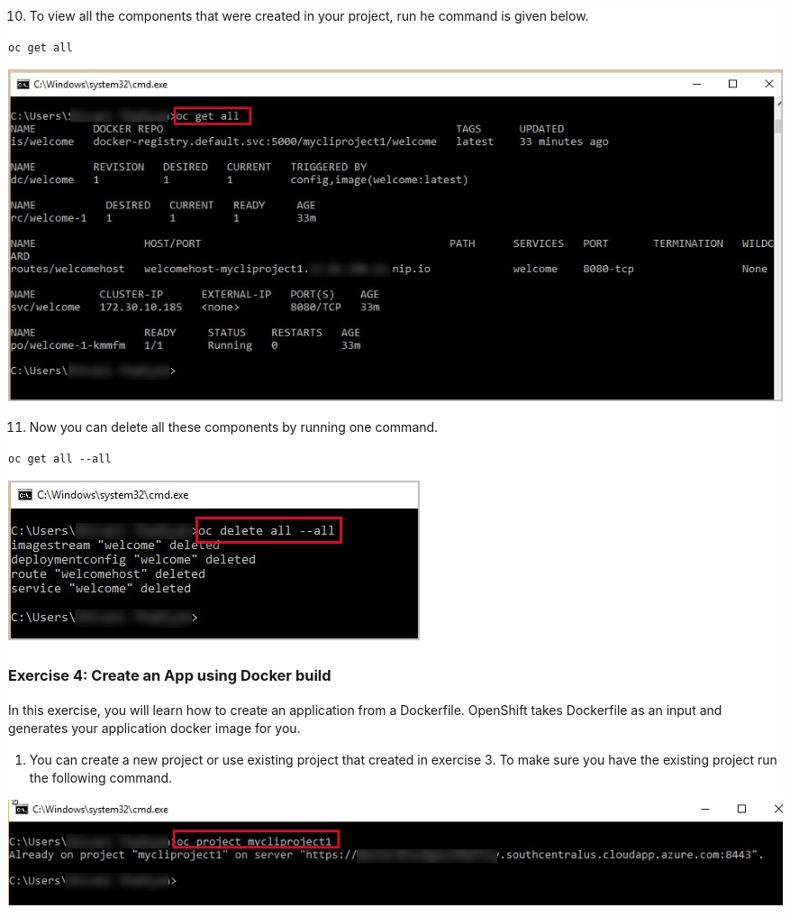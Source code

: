 10.	To view all the components that were created in your project, run he command is given below.
```
oc get all
``` 
<img src="images/92vew_allproject.jpg"/> 

11.	Now you can delete all these components by running one command.
```
oc get all --all
```
<img src="images/93delete.jpg"/> 

### Exercise 4: Create an App using Docker build
In this exercise, you will learn how to create an application from a Dockerfile. OpenShift takes Dockerfile as an input and generates your application docker image for you.

1.	You can create a new project or use existing project that created in exercise 3. To make sure you have the existing project run the following command.
<img src="images/94openshift_cmnd.jpg"/>
